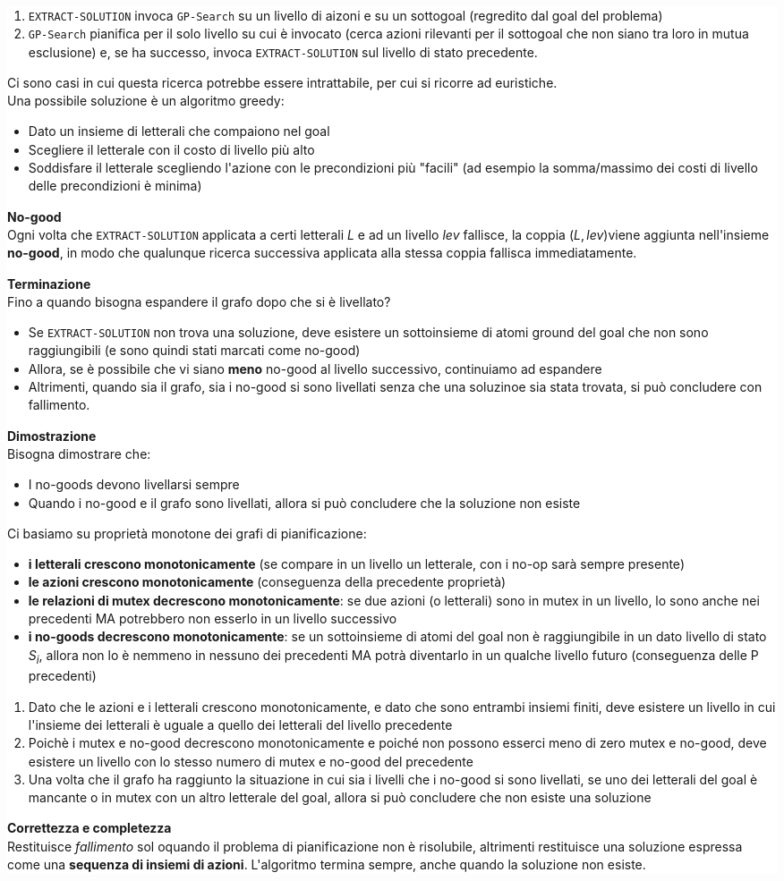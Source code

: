 1) `EXTRACT-SOLUTION` invoca `GP-Search` su un livello di aizoni e su un sottogoal (regredito dal goal del problema)
2) `GP-Search` pianifica per il solo livello su cui è invocato (cerca azioni rilevanti per il sottogoal che non siano tra loro in mutua esclusione) e, se ha successo, invoca `EXTRACT-SOLUTION` sul livello di stato precedente.

Ci sono casi in cui questa ricerca potrebbe essere intrattabile, per cui si ricorre ad euristiche.  
Una possibile soluzione è un algoritmo greedy:

- Dato un insieme di letterali che compaiono nel goal
- Scegliere il letterale con il costo di livello più alto
- Soddisfare il letterale scegliendo l'azione con le precondizioni più "facili" (ad esempio la somma/massimo dei costi di livello delle precondizioni è minima)
  
**No-good**  
Ogni volta che `EXTRACT-SOLUTION` applicata a certi letterali $L$ e ad un livello $lev$ fallisce, la coppia $(L,lev)$viene aggiunta nell'insieme **no-good**, in modo che qualunque ricerca successiva applicata alla stessa coppia fallisca immediatamente.

**Terminazione**  
Fino a quando bisogna espandere il grafo dopo che si è livellato?

- Se `EXTRACT-SOLUTION` non trova una soluzione, deve esistere un sottoinsieme di atomi ground del goal che non sono raggiungibili (e sono quindi stati marcati come no-good)
- Allora, se è possibile che vi siano **meno** no-good al livello successivo, continuiamo ad espandere
- Altrimenti, quando sia il grafo, sia i no-good si sono livellati senza che una soluzinoe sia stata trovata, si può concludere con fallimento.  
  
**Dimostrazione**  
Bisogna dimostrare che:

- I no-goods devono livellarsi sempre
- Quando i no-good e il grafo sono livellati, allora si può concludere che la soluzione non esiste

Ci basiamo su proprietà monotone dei grafi di pianificazione:

- **i letterali crescono monotonicamente** (se compare in un livello un letterale, con i no-op sarà sempre presente)
- **le azioni crescono monotonicamente** (conseguenza della precedente proprietà)
- **le relazioni di mutex decrescono monotonicamente**: se due azioni (o letterali) sono in mutex in un livello, lo sono anche nei precedenti MA potrebbero non esserlo in un livello successivo
- **i no-goods decrescono monotonicamente**: se un sottoinsieme di atomi del goal non è raggiungibile in un dato livello di stato $S_i$, allora non lo è nemmeno in nessuno dei precedenti MA potrà diventarlo in un qualche livello futuro (conseguenza delle P precedenti)

1) Dato che le azioni e i letterali crescono monotonicamente, e dato che sono entrambi insiemi finiti, deve esistere un livello in cui l'insieme dei letterali è uguale a quello dei letterali del livello precedente
2) Poichè i mutex e no-good decrescono monotonicamente e poiché non possono esserci meno di zero mutex e no-good, deve esistere un livello con lo stesso numero di mutex e no-good del precedente
3) Una volta che il grafo ha raggiunto la situazione in cui sia i livelli che i no-good si sono livellati, se uno dei letterali del goal è mancante o in mutex con un altro letterale del goal, allora si può concludere che non esiste una soluzione

**Correttezza e completezza**  
Restituisce _fallimento_ sol oquando il problema di pianificazione non è risolubile, altrimenti restituisce una soluzione espressa come una **sequenza di insiemi di azioni**. L'algoritmo termina sempre, anche quando la soluzione non esiste.
